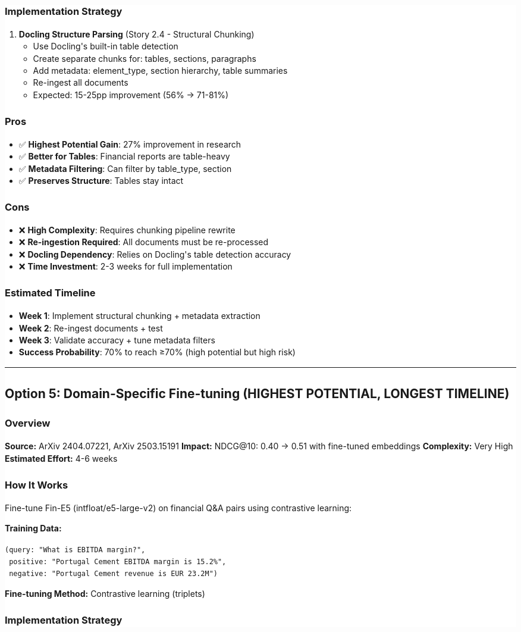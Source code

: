### Implementation Strategy

1. **Docling Structure Parsing** (Story 2.4 - Structural Chunking)
   - Use Docling's built-in table detection
   - Create separate chunks for: tables, sections, paragraphs
   - Add metadata: element_type, section hierarchy, table summaries
   - Re-ingest all documents
   - Expected: 15-25pp improvement (56% → 71-81%)

### Pros
- ✅ **Highest Potential Gain**: 27% improvement in research
- ✅ **Better for Tables**: Financial reports are table-heavy
- ✅ **Metadata Filtering**: Can filter by table_type, section
- ✅ **Preserves Structure**: Tables stay intact

### Cons
- ❌ **High Complexity**: Requires chunking pipeline rewrite
- ❌ **Re-ingestion Required**: All documents must be re-processed
- ❌ **Docling Dependency**: Relies on Docling's table detection accuracy
- ❌ **Time Investment**: 2-3 weeks for full implementation

### Estimated Timeline
- **Week 1**: Implement structural chunking + metadata extraction
- **Week 2**: Re-ingest documents + test
- **Week 3**: Validate accuracy + tune metadata filters
- **Success Probability**: 70% to reach ≥70% (high potential but high risk)

---

## Option 5: Domain-Specific Fine-tuning (HIGHEST POTENTIAL, LONGEST TIMELINE)

### Overview
**Source:** ArXiv 2404.07221, ArXiv 2503.15191
**Impact:** NDCG@10: 0.40 → 0.51 with fine-tuned embeddings
**Complexity:** Very High
**Estimated Effort:** 4-6 weeks

### How It Works
Fine-tune Fin-E5 (intfloat/e5-large-v2) on financial Q&A pairs using contrastive learning:

**Training Data:**
```
(query: "What is EBITDA margin?",
 positive: "Portugal Cement EBITDA margin is 15.2%",
 negative: "Portugal Cement revenue is EUR 23.2M")
```

**Fine-tuning Method:** Contrastive learning (triplets)

### Implementation Strategy
